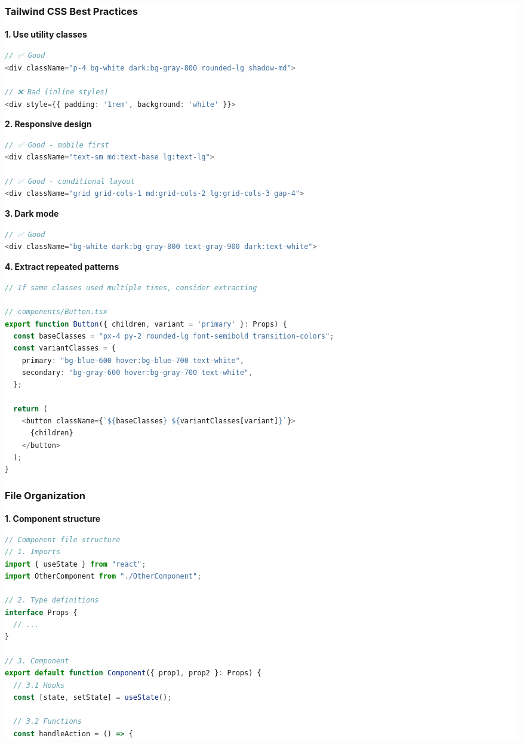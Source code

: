 ### Tailwind CSS Best Practices

**1. Use utility classes**
```typescript
// ✅ Good
<div className="p-4 bg-white dark:bg-gray-800 rounded-lg shadow-md">

// ❌ Bad (inline styles)
<div style={{ padding: '1rem', background: 'white' }}>
```

**2. Responsive design**
```typescript
// ✅ Good - mobile first
<div className="text-sm md:text-base lg:text-lg">

// ✅ Good - conditional layout
<div className="grid grid-cols-1 md:grid-cols-2 lg:grid-cols-3 gap-4">
```

**3. Dark mode**
```typescript
// ✅ Good
<div className="bg-white dark:bg-gray-800 text-gray-900 dark:text-white">
```

**4. Extract repeated patterns**
```typescript
// If same classes used multiple times, consider extracting

// components/Button.tsx
export function Button({ children, variant = 'primary' }: Props) {
  const baseClasses = "px-4 py-2 rounded-lg font-semibold transition-colors";
  const variantClasses = {
    primary: "bg-blue-600 hover:bg-blue-700 text-white",
    secondary: "bg-gray-600 hover:bg-gray-700 text-white",
  };
  
  return (
    <button className={`${baseClasses} ${variantClasses[variant]}`}>
      {children}
    </button>
  );
}
```

### File Organization

**1. Component structure**
```typescript
// Component file structure
// 1. Imports
import { useState } from "react";
import OtherComponent from "./OtherComponent";

// 2. Type definitions
interface Props {
  // ...
}

// 3. Component
export default function Component({ prop1, prop2 }: Props) {
  // 3.1 Hooks
  const [state, setState] = useState();
  
  // 3.2 Functions
  const handleAction = () => {
```